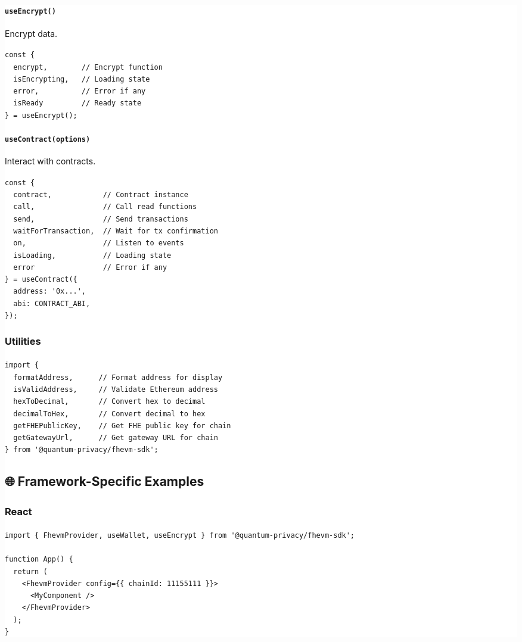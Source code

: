 #### `useEncrypt()`

Encrypt data.

```tsx
const {
  encrypt,        // Encrypt function
  isEncrypting,   // Loading state
  error,          // Error if any
  isReady         // Ready state
} = useEncrypt();
```

#### `useContract(options)`

Interact with contracts.

```tsx
const {
  contract,            // Contract instance
  call,                // Call read functions
  send,                // Send transactions
  waitForTransaction,  // Wait for tx confirmation
  on,                  // Listen to events
  isLoading,           // Loading state
  error                // Error if any
} = useContract({
  address: '0x...',
  abi: CONTRACT_ABI,
});
```

### Utilities

```tsx
import {
  formatAddress,      // Format address for display
  isValidAddress,     // Validate Ethereum address
  hexToDecimal,       // Convert hex to decimal
  decimalToHex,       // Convert decimal to hex
  getFHEPublicKey,    // Get FHE public key for chain
  getGatewayUrl,      // Get gateway URL for chain
} from '@quantum-privacy/fhevm-sdk';
```

## 🌐 Framework-Specific Examples

### React

```tsx
import { FhevmProvider, useWallet, useEncrypt } from '@quantum-privacy/fhevm-sdk';

function App() {
  return (
    <FhevmProvider config={{ chainId: 11155111 }}>
      <MyComponent />
    </FhevmProvider>
  );
}
```
